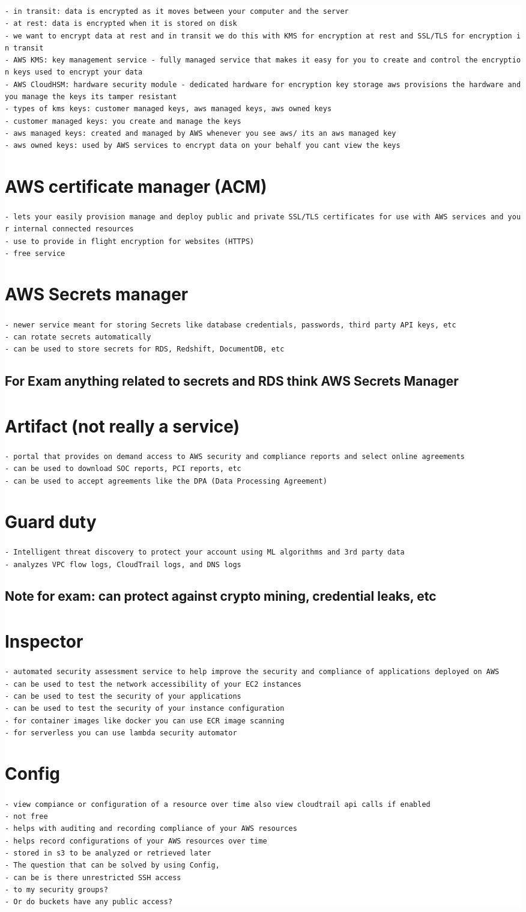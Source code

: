     - in transit: data is encrypted as it moves between your computer and the server
    - at rest: data is encrypted when it is stored on disk
    - we want to encrypt data at rest and in transit we do this with KMS for encryption at rest and SSL/TLS for encryption in transit
    - AWS KMS: key management service - fully managed service that makes it easy for you to create and control the encryption keys used to encrypt your data
    - AWS CloudHSM: hardware security module - dedicated hardware for encryption key storage aws provisions the hardware and you manage the keys its tamper resistant
    - types of kms keys: customer managed keys, aws managed keys, aws owned keys
    - customer managed keys: you create and manage the keys 
    - aws managed keys: created and managed by AWS whenever you see aws/ its an aws managed key
    - aws owned keys: used by AWS services to encrypt data on your behalf you cant view the keys
# AWS certificate manager (ACM)
    - lets your easily provision manage and deploy public and private SSL/TLS certificates for use with AWS services and your internal connected resources
    - use to provide in flight encryption for websites (HTTPS)
    - free service
# AWS Secrets manager 
    - newer service meant for storing Secrets like database credentials, passwords, third party API keys, etc
    - can rotate secrets automatically
    - can be used to store secrets for RDS, Redshift, DocumentDB, etc 
## For Exam anything related to secrets and RDS think AWS Secrets Manager
# Artifact (not really a service)
    - portal that provides on demand access to AWS security and compliance reports and select online agreements
    - can be used to download SOC reports, PCI reports, etc
    - can be used to accept agreements like the DPA (Data Processing Agreement)
# Guard duty 
    - Intelligent threat discovery to protect your account using ML algorithms and 3rd party data
    - analyzes VPC flow logs, CloudTrail logs, and DNS logs
## Note for exam: can protect against crypto mining, credential leaks, etc 
# Inspector
    - automated security assessment service to help improve the security and compliance of applications deployed on AWS
    - can be used to test the network accessibility of your EC2 instances
    - can be used to test the security of your applications
    - can be used to test the security of your instance configuration
    - for container images like docker you can use ECR image scanning
    - for serverless you can use lambda security automator
# Config
    - view compiance or configuration of a resource over time also view cloudtrail api calls if enabled
    - not free  
    - helps with auditing and recording compliance of your AWS resources
    - helps record configurations of your AWS resources over time
    - stored in s3 to be analyzed or retrieved later
    - The question that can be solved by using Config,
    - can be is there unrestricted SSH access
    - to my security groups?
    - Or do buckets have any public access?